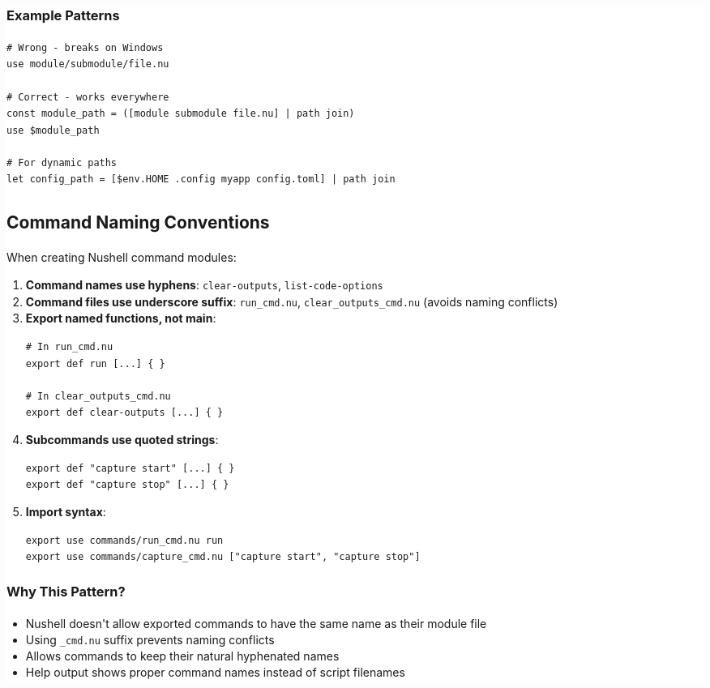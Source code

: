 ### Example Patterns
```nu
# Wrong - breaks on Windows
use module/submodule/file.nu

# Correct - works everywhere
const module_path = ([module submodule file.nu] | path join)
use $module_path

# For dynamic paths
let config_path = [$env.HOME .config myapp config.toml] | path join
```

## Command Naming Conventions

When creating Nushell command modules:

1. **Command names use hyphens**: `clear-outputs`, `list-code-options`
2. **Command files use underscore suffix**: `run_cmd.nu`, `clear_outputs_cmd.nu` (avoids naming conflicts)
3. **Export named functions, not main**: 
   ```nu
   # In run_cmd.nu
   export def run [...] { }
   
   # In clear_outputs_cmd.nu
   export def clear-outputs [...] { }
   ```
4. **Subcommands use quoted strings**:
   ```nu
   export def "capture start" [...] { }
   export def "capture stop" [...] { }
   ```
5. **Import syntax**:
   ```nu
   export use commands/run_cmd.nu run
   export use commands/capture_cmd.nu ["capture start", "capture stop"]
   ```

### Why This Pattern?
- Nushell doesn't allow exported commands to have the same name as their module file
- Using `_cmd.nu` suffix prevents naming conflicts
- Allows commands to keep their natural hyphenated names
- Help output shows proper command names instead of script filenames
